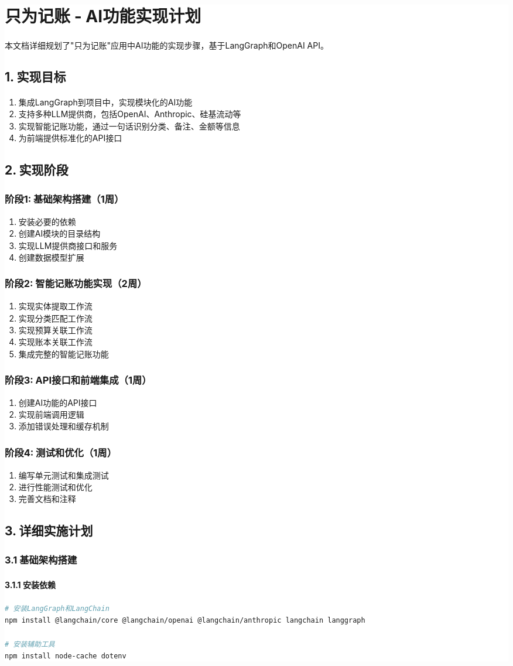 # 只为记账 - AI功能实现计划

本文档详细规划了"只为记账"应用中AI功能的实现步骤，基于LangGraph和OpenAI API。

## 1. 实现目标

1. 集成LangGraph到项目中，实现模块化的AI功能
2. 支持多种LLM提供商，包括OpenAI、Anthropic、硅基流动等
3. 实现智能记账功能，通过一句话识别分类、备注、金额等信息
4. 为前端提供标准化的API接口

## 2. 实现阶段

### 阶段1: 基础架构搭建（1周）

1. 安装必要的依赖
2. 创建AI模块的目录结构
3. 实现LLM提供商接口和服务
4. 创建数据模型扩展

### 阶段2: 智能记账功能实现（2周）

1. 实现实体提取工作流
2. 实现分类匹配工作流
3. 实现预算关联工作流
4. 实现账本关联工作流
5. 集成完整的智能记账功能

### 阶段3: API接口和前端集成（1周）

1. 创建AI功能的API接口
2. 实现前端调用逻辑
3. 添加错误处理和缓存机制

### 阶段4: 测试和优化（1周）

1. 编写单元测试和集成测试
2. 进行性能测试和优化
3. 完善文档和注释

## 3. 详细实施计划

### 3.1 基础架构搭建

#### 3.1.1 安装依赖

```bash
# 安装LangGraph和LangChain
npm install @langchain/core @langchain/openai @langchain/anthropic langchain langgraph

# 安装辅助工具
npm install node-cache dotenv
```
